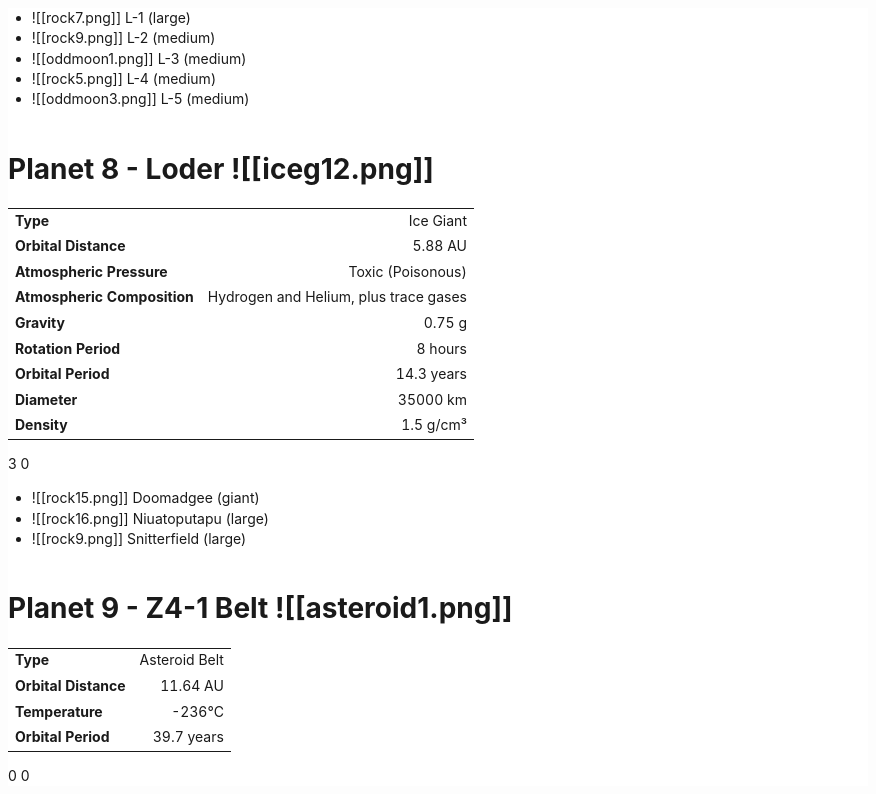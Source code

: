 - ![[rock7.png]] L-1 (large)
- ![[rock9.png]] L-2 (medium)
- ![[oddmoon1.png]] L-3 (medium)
- ![[rock5.png]] L-4 (medium)
- ![[oddmoon3.png]] L-5 (medium)


# Planet 8 - Loder ![[iceg12.png]]
|                             |                           |
| --------------------------- | -------------------------:|
| **Type**                    |             Ice Giant |
| **Orbital Distance**        |   5.88 AU |
| **Atmospheric Pressure**    |       Toxic (Poisonous) |
| **Atmospheric Composition** |      Hydrogen and Helium, plus trace gases |
| **Gravity**                 |        0.75 g |
| **Rotation Period**         |  8 hours |
| **Orbital Period** | 14.3 years |
| **Diameter**                |      35000 km | 
| **Density**                 |    1.5 g/cm³ |



3
0

- ![[rock15.png]] Doomadgee (giant)
- ![[rock16.png]] Niuatoputapu (large)
- ![[rock9.png]] Snitterfield (large)


# Planet 9 - Z4-1 Belt ![[asteroid1.png]]
|                             |                           |
| --------------------------- | -------------------------:|
| **Type**                    |             Asteroid Belt |
| **Orbital Distance**        |   11.64 AU |
| **Temperature**             |    -236°C |
| **Orbital Period** | 39.7 years |



0
0


